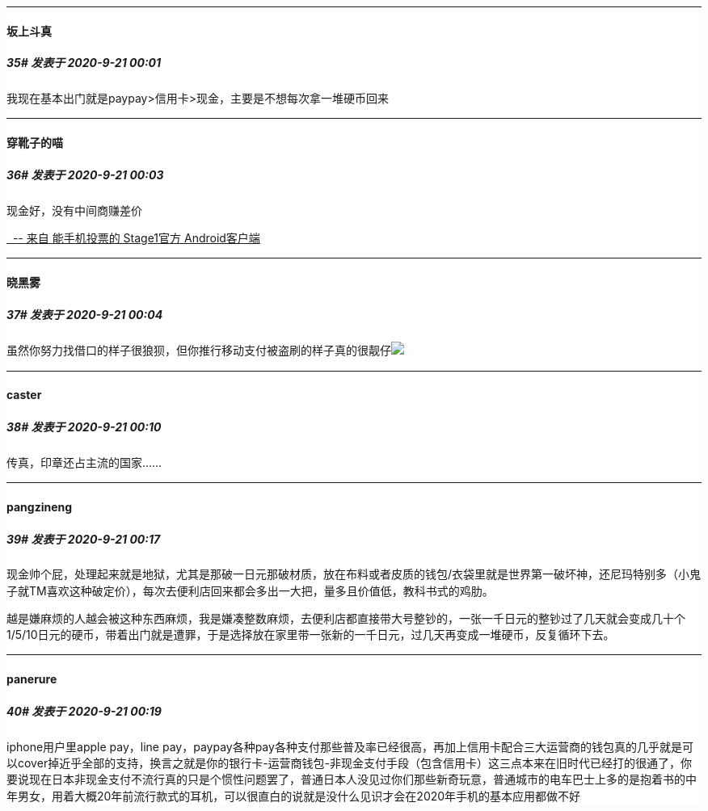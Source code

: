 -----

####  坂上斗真  
##### 35#       发表于 2020-9-21 00:01


我现在基本出门就是paypay&gt;信用卡&gt;现金，主要是不想每次拿一堆硬币回来


-----

####  穿靴子的喵  
##### 36#       发表于 2020-9-21 00:03


现金好，没有中间商赚差价

[  -- 来自 能手机投票的 Stage1官方 Android客户端](https://www.coolapk.com/apk/140634)


-----

####  晓黑雾  
##### 37#       发表于 2020-9-21 00:04


虽然你努力找借口的样子很狼狈，但你推行移动支付被盗刷的样子真的很靓仔<img src="https://static.saraba1st.com/image/smiley/face2017/037.png" referrerpolicy="no-referrer">


-----

####  caster  
##### 38#       发表于 2020-9-21 00:10


传真，印章还占主流的国家……


-----

####  pangzineng  
##### 39#       发表于 2020-9-21 00:17


现金帅个屁，处理起来就是地狱，尤其是那破一日元那破材质，放在布料或者皮质的钱包/衣袋里就是世界第一破坏神，还尼玛特别多（小鬼子就TM喜欢这种破定价），每次去便利店回来都会多出一大把，量多且价值低，教科书式的鸡肋。


越是嫌麻烦的人越会被这种东西麻烦，我是嫌凑整数麻烦，去便利店都直接带大号整钞的，一张一千日元的整钞过了几天就会变成几十个1/5/10日元的硬币，带着出门就是遭罪，于是选择放在家里带一张新的一千日元，过几天再变成一堆硬币，反复循环下去。


-----

####  panerure  
##### 40#       发表于 2020-9-21 00:19


iphone用户里apple pay，line pay，paypay各种pay各种支付那些普及率已经很高，再加上信用卡配合三大运营商的钱包真的几乎就是可以cover掉近乎全部的支持，换言之就是你的银行卡-运营商钱包-非现金支付手段（包含信用卡）这三点本来在旧时代已经打的很通了，你要说现在日本非现金支付不流行真的只是个惯性问题罢了，普通日本人没见过你们那些新奇玩意，普通城市的电车巴士上多的是抱着书的中年男女，用着大概20年前流行款式的耳机，可以很直白的说就是没什么见识才会在2020年手机的基本应用都做不好
